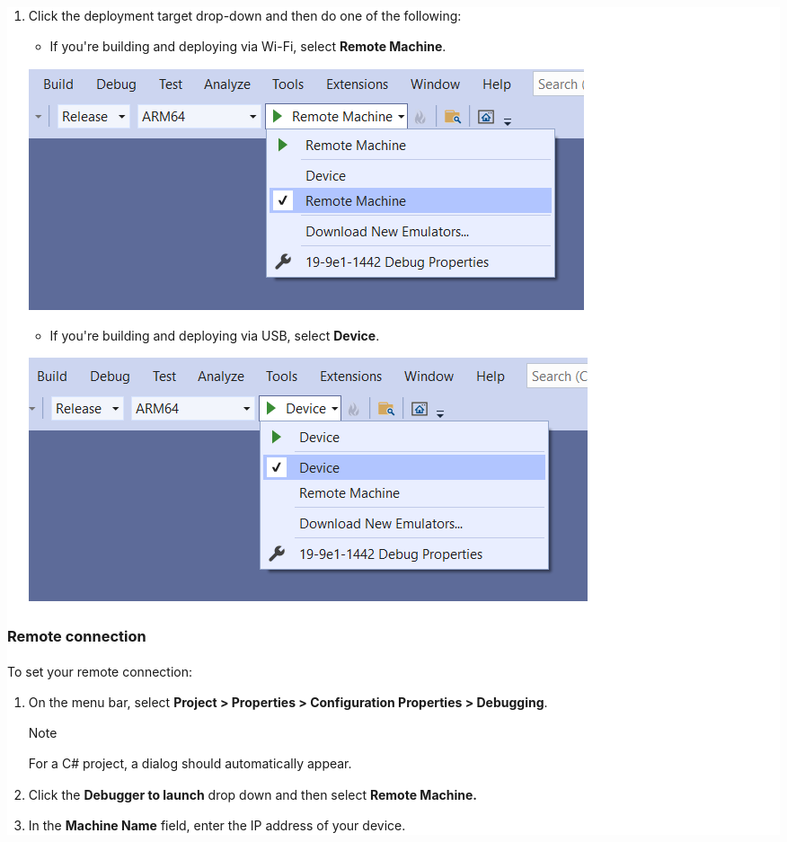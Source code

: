 1. Click the deployment target drop-down and then do one of the following:

    * If you're building and deploying via Wi-Fi, select **Remote Machine**.

    ![Select "Remote Machine" as deployment target in Visual Studio](images/026-vs-deployment-target-remote-machine.png)

    * If you're building and deploying via USB, select **Device**.

    ![Select "Device" as deployment target in Visual Studio](images/025-vs-deployment-target-device.png)

### Remote connection

To set your remote connection:

1. On the menu bar, select **Project > Properties > Configuration Properties > Debugging**.

    > [!NOTE]
    > For a C# project, a dialog should automatically appear.

1. Click the **Debugger to launch** drop down and then select **Remote Machine.**
1. In the **Machine Name** field, enter the IP address of your device.
